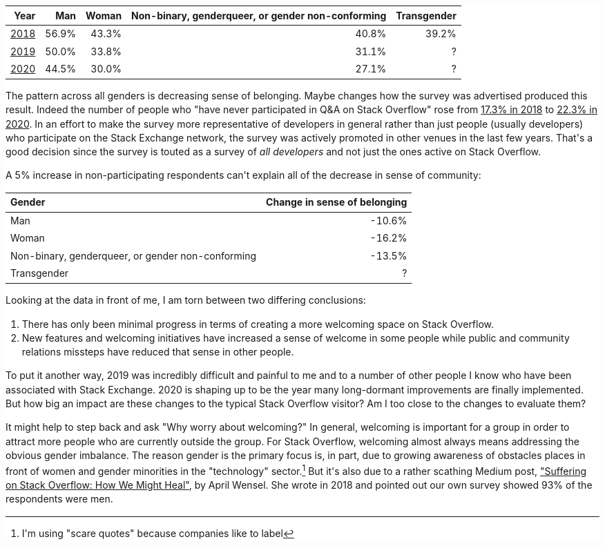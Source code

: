 | Year | Man | Woman | Non-binary, genderqueer, or gender non-conforming | Transgender | 
| ---: | --: | ----: | ------------------------------------------------: | ----------: |
| [2018](https://insights.stackoverflow.com/survey/2018#community-_-do-developers-consider-themselves-part-of-the-stack-overflow-community) | 56.9% | 43.3% | 40.8% | 39.2% |
| [2019](https://insights.stackoverflow.com/survey/2019#community-_-do-developers-consider-themselves-part-of-the-stack-overflow-community) | 50.0% | 33.8% | 31.1% | ? |
| [2020](https://insights.stackoverflow.com/survey/2020#community-do-developers-consider-themselves-part-of-the-stack-overflow-community-by-gender) | 44.5% | 30.0% | 27.1% | ? |

The pattern across all genders is decreasing sense of belonging. Maybe
changes how the survey was advertised produced this result. Indeed the
number of people who "have never participated in Q&A on Stack
Overflow" rose from [17.3% in
2018](https://insights.stackoverflow.com/survey/2018#community-_-how-often-do-developers-participate-on-stack-overflow)
to [22.3% in
2020](https://insights.stackoverflow.com/survey/2020#community-how-often-do-developers-participate-on-stack-overflow). In
an effort to make the survey more representative of developers in
general rather than just people (usually developers) who participate
on the Stack Exchange network, the survey was actively promoted in
other venues in the last few years. That's a good decision since the
survey is touted as a survey of _all developers_ and not just the ones
active on Stack Overflow.

A 5% increase in non-participating respondents can't explain all of
the decrease in sense of community:

| Gender | Change in sense of belonging |
| :----- | ---------------------------: |
| Man    |                       -10.6% |
| Woman  |                       -16.2% |
| Non-binary, genderqueer, or gender non-conforming | -13.5% |
| Transgender |                       ? |

Looking at the data in front of me, I am torn between two differing
conclusions:

1. There has only been minimal progress in terms of creating a more
   welcoming space on Stack Overflow.
2. New features and welcoming initiatives have increased a sense of
   welcome in some people while public and community relations
   missteps have reduced that sense in other people.
   
To put it another way, 2019 was incredibly difficult and painful to me
and to a number of other people I know who have been associated with
Stack Exchange. 2020 is shaping up to be the year many long-dormant
improvements are finally implemented. But how big an impact are these
changes to the typical Stack Overflow visitor? Am I too close to the
changes to evaluate them?

It might help to step back and ask "Why worry about welcoming?" In
general, welcoming is important for a group in order to attract more
people who are currently outside the group. For Stack Overflow,
welcoming almost always means addressing the obvious gender
imbalance. The reason gender is the primary focus is, in part, due to
growing awareness of obstacles places in front of women and gender
minorities in the "technology" sector.[^1] But it's also due to a
rather scathing Medium post, ["Suffering on Stack Overflow: How We
Might
Heal"](https://medium.com/@Aprilw/suffering-on-stack-overflow-c46414a34a52),
by April Wensel. She wrote in 2018 and pointed out our own survey
showed 93% of the respondents were men.


[^1]: I'm using "scare quotes" because companies like to label
[^2]: I should point out that in my experience, Indian (and
 [^3]: In the past, I've phrased it as an [economics
[^4]: Oddly, the [Developer